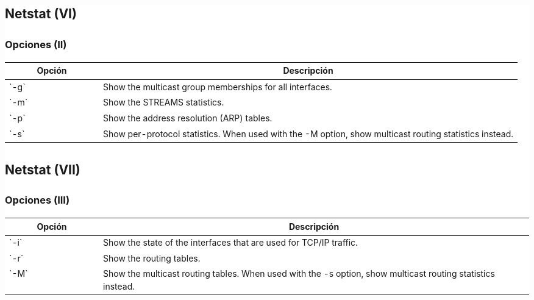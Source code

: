 

## Netstat (VI)
### Opciones (II)

<div class="table-responsive">
<table class="table table-condensed  table-hover table-bordered">
<thead>
<tr>
<th width="140pt">Opción</th>
<th>Descripción</th>
</tr>
</thead>
<tbody>
<tr>
<td>`-g`</td>
<td>Show the multicast group memberships for all interfaces.</td>
</tr>
<tr>
<td>`-m`</td>
<td>Show the STREAMS statistics.</td>
</tr>
<tr>
<td>`-p`</td>
<td>Show the address resolution (ARP) tables.</td>
</tr>
<tr>
<td>`-s`</td>
<td>Show per-protocol statistics. When used with the -M option, show multicast routing statistics instead.</td>
</tr>

</tbody>
</table>
</div>



## Netstat (VII)
### Opciones (III)

<div class="table-responsive">
<table class="table table-condensed  table-hover table-bordered">
<thead>
<tr>
<th width="140pt">Opción</th>
<th>Descripción</th>
</tr>
</thead>
<tbody>
<tr>
<td>`-i`</td>
<td>Show the state of the interfaces that are used for TCP/IP traffic.</td>
</tr>
<tr>
<td>`-r`</td>
<td>Show the routing tables.</td>
</tr>
<tr>
<td>`-M`</td>
<td>Show the multicast routing tables. When used with the -s option, show multicast routing statistics instead.</td>
</tr>
<tr>